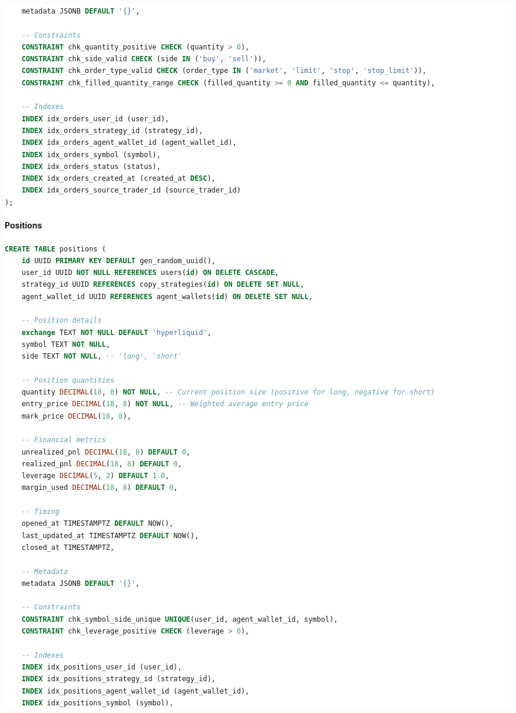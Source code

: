 ```sql
    metadata JSONB DEFAULT '{}',
    
    -- Constraints
    CONSTRAINT chk_quantity_positive CHECK (quantity > 0),
    CONSTRAINT chk_side_valid CHECK (side IN ('buy', 'sell')),
    CONSTRAINT chk_order_type_valid CHECK (order_type IN ('market', 'limit', 'stop', 'stop_limit')),
    CONSTRAINT chk_filled_quantity_range CHECK (filled_quantity >= 0 AND filled_quantity <= quantity),
    
    -- Indexes
    INDEX idx_orders_user_id (user_id),
    INDEX idx_orders_strategy_id (strategy_id),
    INDEX idx_orders_agent_wallet_id (agent_wallet_id),
    INDEX idx_orders_symbol (symbol),
    INDEX idx_orders_status (status),
    INDEX idx_orders_created_at (created_at DESC),
    INDEX idx_orders_source_trader_id (source_trader_id)
);
```

#### Positions
```sql
CREATE TABLE positions (
    id UUID PRIMARY KEY DEFAULT gen_random_uuid(),
    user_id UUID NOT NULL REFERENCES users(id) ON DELETE CASCADE,
    strategy_id UUID REFERENCES copy_strategies(id) ON DELETE SET NULL,
    agent_wallet_id UUID REFERENCES agent_wallets(id) ON DELETE SET NULL,
    
    -- Position details
    exchange TEXT NOT NULL DEFAULT 'hyperliquid',
    symbol TEXT NOT NULL,
    side TEXT NOT NULL, -- 'long', 'short'
    
    -- Position quantities
    quantity DECIMAL(18, 8) NOT NULL, -- Current position size (positive for long, negative for short)
    entry_price DECIMAL(18, 8) NOT NULL, -- Weighted average entry price
    mark_price DECIMAL(18, 8),
    
    -- Financial metrics
    unrealized_pnl DECIMAL(18, 8) DEFAULT 0,
    realized_pnl DECIMAL(18, 8) DEFAULT 0,
    leverage DECIMAL(5, 2) DEFAULT 1.0,
    margin_used DECIMAL(18, 8) DEFAULT 0,
    
    -- Timing
    opened_at TIMESTAMPTZ DEFAULT NOW(),
    last_updated_at TIMESTAMPTZ DEFAULT NOW(),
    closed_at TIMESTAMPTZ,
    
    -- Metadata
    metadata JSONB DEFAULT '{}',
    
    -- Constraints
    CONSTRAINT chk_symbol_side_unique UNIQUE(user_id, agent_wallet_id, symbol),
    CONSTRAINT chk_leverage_positive CHECK (leverage > 0),
    
    -- Indexes
    INDEX idx_positions_user_id (user_id),
    INDEX idx_positions_strategy_id (strategy_id),
    INDEX idx_positions_agent_wallet_id (agent_wallet_id),
    INDEX idx_positions_symbol (symbol),
```